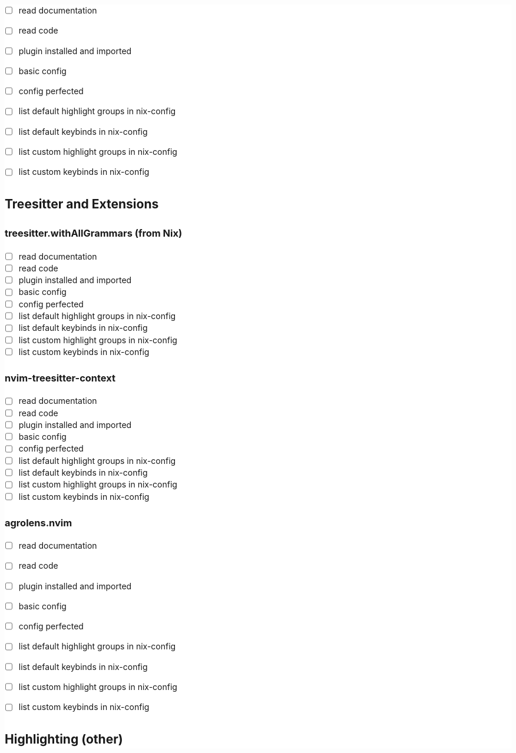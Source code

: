 * [ ] read documentation
* [ ] read code
* [ ] plugin installed and imported
* [ ] basic config
* [ ] config perfected
* [ ] list default highlight groups in nix-config
* [ ] list default keybinds in nix-config
* [ ] list custom highlight groups in nix-config
* [ ] list custom keybinds in nix-config


## Treesitter and Extensions

### treesitter.withAllGrammars (from Nix)

* [ ] read documentation
* [ ] read code
* [ ] plugin installed and imported
* [ ] basic config
* [ ] config perfected
* [ ] list default highlight groups in nix-config
* [ ] list default keybinds in nix-config
* [ ] list custom highlight groups in nix-config
* [ ] list custom keybinds in nix-config

### nvim-treesitter-context

* [ ] read documentation
* [ ] read code
* [ ] plugin installed and imported
* [ ] basic config
* [ ] config perfected
* [ ] list default highlight groups in nix-config
* [ ] list default keybinds in nix-config
* [ ] list custom highlight groups in nix-config
* [ ] list custom keybinds in nix-config

### agrolens.nvim

* [ ] read documentation
* [ ] read code
* [ ] plugin installed and imported
* [ ] basic config
* [ ] config perfected
* [ ] list default highlight groups in nix-config
* [ ] list default keybinds in nix-config
* [ ] list custom highlight groups in nix-config
* [ ] list custom keybinds in nix-config


## Highlighting (other)

